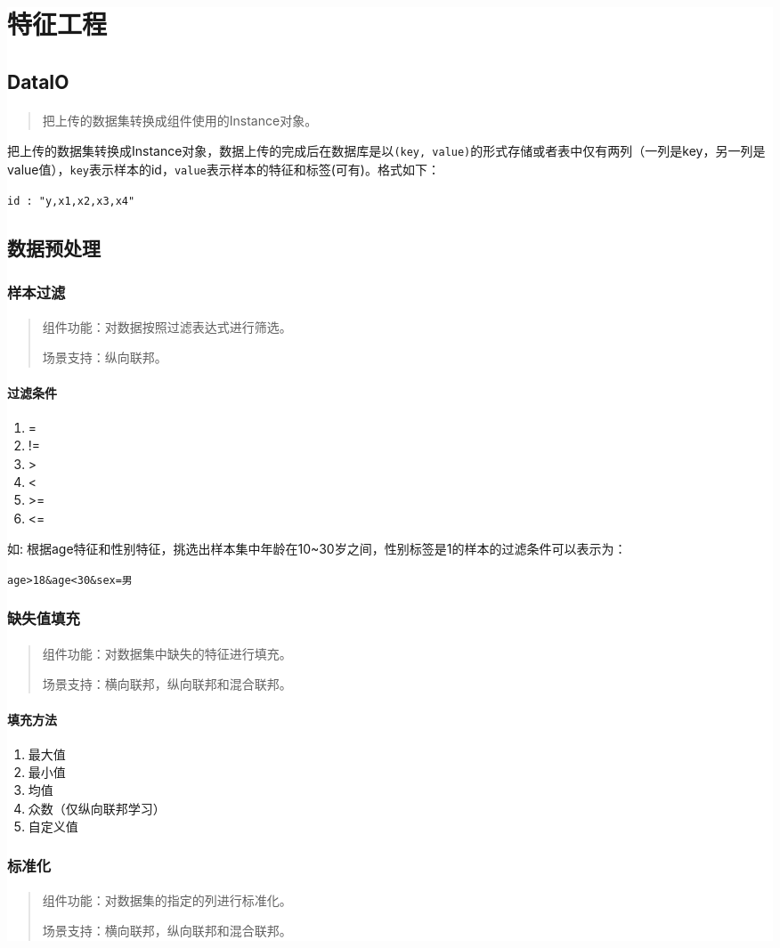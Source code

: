 # 特征工程

## DataIO

> 把上传的数据集转换成组件使用的Instance对象。

把上传的数据集转换成Instance对象，数据上传的完成后在数据库是以`(key, value)`的形式存储或者表中仅有两列（一列是key，另一列是value值），`key`表示样本的id，`value`表示样本的特征和标签(可有)。格式如下：

`id : "y,x1,x2,x3,x4"`

## 数据预处理

### 样本过滤

> 组件功能：对数据按照过滤表达式进行筛选。
>
> 场景支持：纵向联邦。

#### **过滤条件**

1. =
2. !=
3. \>
4. <
5. \>=
6. <=

如: 根据age特征和性别特征，挑选出样本集中年龄在10~30岁之间，性别标签是1的样本的过滤条件可以表示为：

`age>18&age<30&sex=男`

### 缺失值填充

> 组件功能：对数据集中缺失的特征进行填充。
>
> 场景支持：横向联邦，纵向联邦和混合联邦。

#### 填充方法

1. 最大值
2. 最小值
3. 均值
4. 众数（仅纵向联邦学习）
5. 自定义值

### 标准化

> 组件功能：对数据集的指定的列进行标准化。
>
> 场景支持：横向联邦，纵向联邦和混合联邦。
